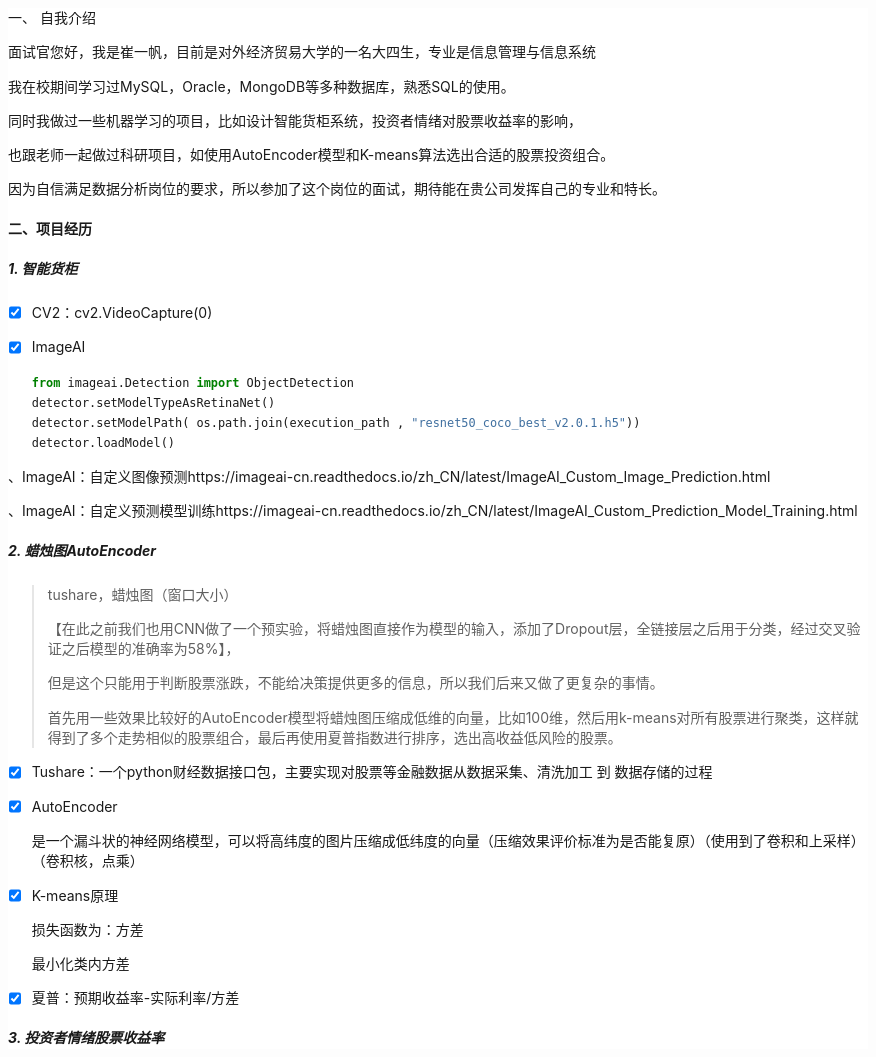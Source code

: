 一、 自我介绍

面试官您好，我是崔一帆，目前是对外经济贸易大学的一名大四生，专业是信息管理与信息系统

我在校期间学习过MySQL，Oracle，MongoDB等多种数据库，熟悉SQL的使用。

同时我做过一些机器学习的项目，比如设计智能货柜系统，投资者情绪对股票收益率的影响，

也跟老师一起做过科研项目，如使用AutoEncoder模型和K-means算法选出合适的股票投资组合。

因为自信满足数据分析岗位的要求，所以参加了这个岗位的面试，期待能在贵公司发挥自己的专业和特长。



#### 二、项目经历

##### 1. 智能货柜

- [x] CV2：cv2.VideoCapture(0)

- [x] ImageAI

  ```python
  from imageai.Detection import ObjectDetection
  detector.setModelTypeAsRetinaNet()
  detector.setModelPath( os.path.join(execution_path , "resnet50_coco_best_v2.0.1.h5"))
  detector.loadModel()
  ```

、ImageAI：自定义图像预测https://imageai-cn.readthedocs.io/zh_CN/latest/ImageAI_Custom_Image_Prediction.html

、ImageAI：自定义预测模型训练https://imageai-cn.readthedocs.io/zh_CN/latest/ImageAI_Custom_Prediction_Model_Training.html



##### 2.  蜡烛图AutoEncoder

> tushare，蜡烛图（窗口大小）
>
> 【在此之前我们也用CNN做了一个预实验，将蜡烛图直接作为模型的输入，添加了Dropout层，全链接层之后用于分类，经过交叉验证之后模型的准确率为58%】，
>
> 但是这个只能用于判断股票涨跌，不能给决策提供更多的信息，所以我们后来又做了更复杂的事情。
>
> 首先用一些效果比较好的AutoEncoder模型将蜡烛图压缩成低维的向量，比如100维，然后用k-means对所有股票进行聚类，这样就得到了多个走势相似的股票组合，最后再使用夏普指数进行排序，选出高收益低风险的股票。

- [x] Tushare：一个python财经数据接口包，主要实现对股票等金融数据从数据采集、清洗加工 到 数据存储的过程


- [x] AutoEncoder

  是一个漏斗状的神经网络模型，可以将高纬度的图片压缩成低纬度的向量（压缩效果评价标准为是否能复原）（使用到了卷积和上采样）（卷积核，点乘）

- [x] K-means原理

  损失函数为：方差

  最小化类内方差
  
- [x] 夏普：预期收益率-实际利率/方差

##### 3. 投资者情绪股票收益率

